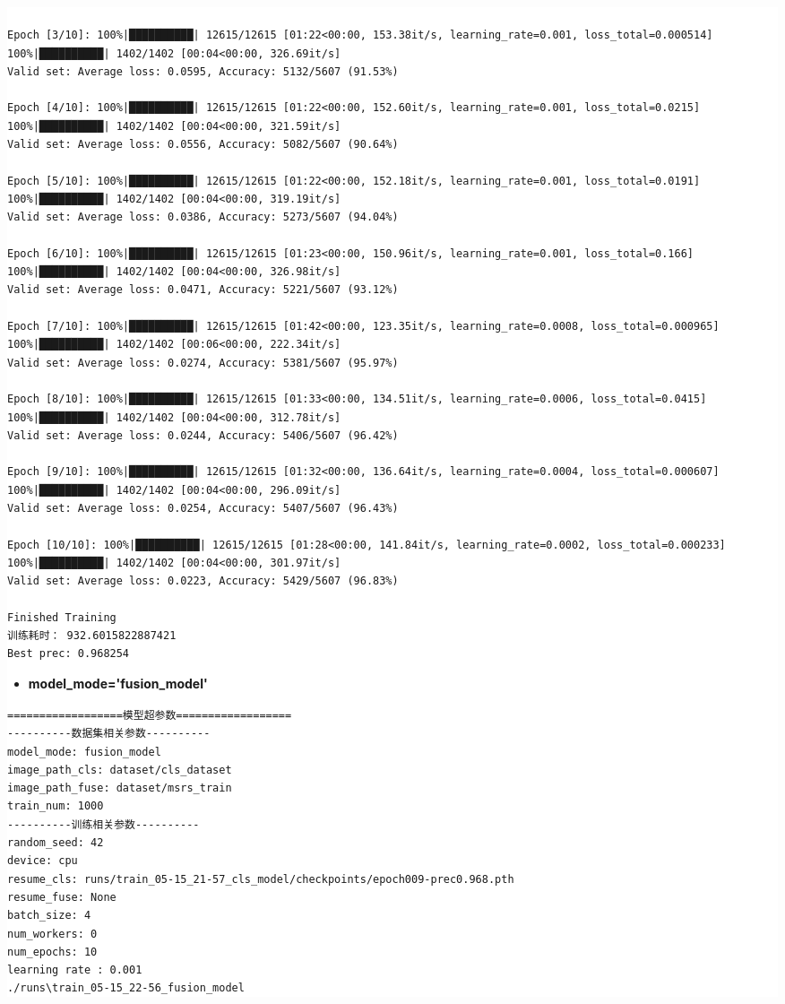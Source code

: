 ```shell

Epoch [3/10]: 100%|██████████| 12615/12615 [01:22<00:00, 153.38it/s, learning_rate=0.001, loss_total=0.000514]
100%|██████████| 1402/1402 [00:04<00:00, 326.69it/s]
Valid set: Average loss: 0.0595, Accuracy: 5132/5607 (91.53%)

Epoch [4/10]: 100%|██████████| 12615/12615 [01:22<00:00, 152.60it/s, learning_rate=0.001, loss_total=0.0215]
100%|██████████| 1402/1402 [00:04<00:00, 321.59it/s]
Valid set: Average loss: 0.0556, Accuracy: 5082/5607 (90.64%)

Epoch [5/10]: 100%|██████████| 12615/12615 [01:22<00:00, 152.18it/s, learning_rate=0.001, loss_total=0.0191]
100%|██████████| 1402/1402 [00:04<00:00, 319.19it/s]
Valid set: Average loss: 0.0386, Accuracy: 5273/5607 (94.04%)

Epoch [6/10]: 100%|██████████| 12615/12615 [01:23<00:00, 150.96it/s, learning_rate=0.001, loss_total=0.166]
100%|██████████| 1402/1402 [00:04<00:00, 326.98it/s]
Valid set: Average loss: 0.0471, Accuracy: 5221/5607 (93.12%)

Epoch [7/10]: 100%|██████████| 12615/12615 [01:42<00:00, 123.35it/s, learning_rate=0.0008, loss_total=0.000965]
100%|██████████| 1402/1402 [00:06<00:00, 222.34it/s]
Valid set: Average loss: 0.0274, Accuracy: 5381/5607 (95.97%)

Epoch [8/10]: 100%|██████████| 12615/12615 [01:33<00:00, 134.51it/s, learning_rate=0.0006, loss_total=0.0415]
100%|██████████| 1402/1402 [00:04<00:00, 312.78it/s]
Valid set: Average loss: 0.0244, Accuracy: 5406/5607 (96.42%)

Epoch [9/10]: 100%|██████████| 12615/12615 [01:32<00:00, 136.64it/s, learning_rate=0.0004, loss_total=0.000607]
100%|██████████| 1402/1402 [00:04<00:00, 296.09it/s]
Valid set: Average loss: 0.0254, Accuracy: 5407/5607 (96.43%)

Epoch [10/10]: 100%|██████████| 12615/12615 [01:28<00:00, 141.84it/s, learning_rate=0.0002, loss_total=0.000233]
100%|██████████| 1402/1402 [00:04<00:00, 301.97it/s]
Valid set: Average loss: 0.0223, Accuracy: 5429/5607 (96.83%)

Finished Training
训练耗时： 932.6015822887421
Best prec: 0.968254
```

* **model_mode='fusion_model'**
```shell
==================模型超参数==================
----------数据集相关参数----------
model_mode: fusion_model
image_path_cls: dataset/cls_dataset
image_path_fuse: dataset/msrs_train
train_num: 1000
----------训练相关参数----------
random_seed: 42
device: cpu
resume_cls: runs/train_05-15_21-57_cls_model/checkpoints/epoch009-prec0.968.pth
resume_fuse: None
batch_size: 4
num_workers: 0
num_epochs: 10
learning rate : 0.001
./runs\train_05-15_22-56_fusion_model
```